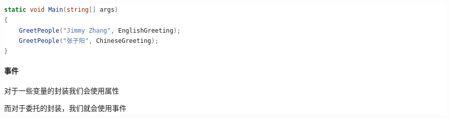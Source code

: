 ```c#
static void Main(string[] args)
{
    GreetPeople("Jimmy Zhang", EnglishGreeting);
    GreetPeople("张子阳", ChineseGreeting);
}
```



#### 事件

对于一些变量的封装我们会使用属性

而对于委托的封装，我们就会使用事件
